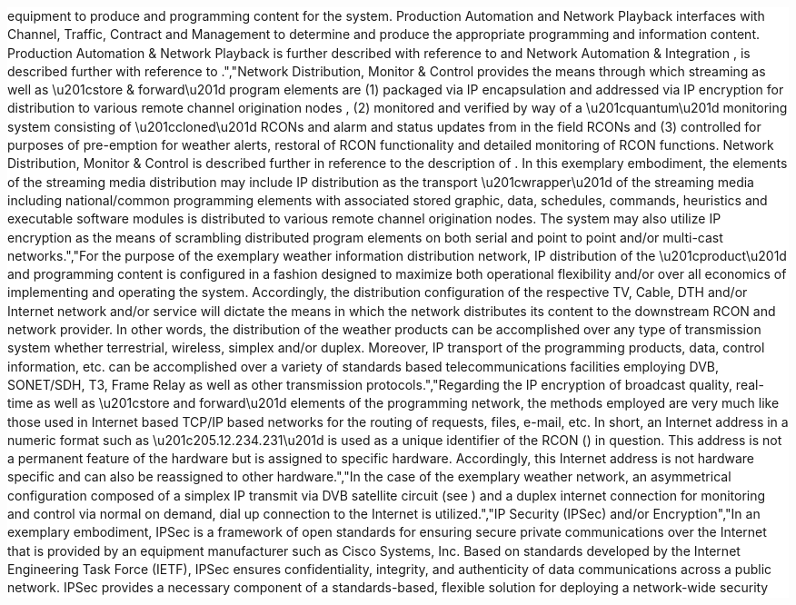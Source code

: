 equipment to produce and programming content for the system. Production Automation and Network Playback  interfaces with Channel, Traffic, Contract and Management  to determine and produce the appropriate programming and information content. Production Automation & Network Playback  is further described with reference to  and Network Automation & Integration , is described further with reference to .","Network Distribution, Monitor & Control  provides the means through which streaming as well as \u201cstore & forward\u201d program elements are (1) packaged via IP encapsulation and addressed via IP encryption for distribution to various remote channel origination nodes , (2) monitored and verified by way of a \u201cquantum\u201d monitoring system consisting of \u201ccloned\u201d RCONs  and alarm and status updates from in the field RCONs  and (3) controlled for purposes of pre-emption for weather alerts, restoral of RCON functionality and detailed monitoring of RCON functions. Network Distribution, Monitor & Control  is described further in reference to the description of . In this exemplary embodiment, the elements of the streaming media distribution may include IP distribution as the transport \u201cwrapper\u201d of the streaming media including national\/common programming elements with associated stored graphic, data, schedules, commands, heuristics and executable software modules is distributed to various remote channel origination nodes. The system may also utilize IP encryption as the means of scrambling distributed program elements on both serial and point to point and\/or multi-cast networks.","For the purpose of the exemplary weather information distribution network, IP distribution of the \u201cproduct\u201d and programming content is configured in a fashion designed to maximize both operational flexibility and\/or over all economics of implementing and operating the system. Accordingly, the distribution configuration of the respective TV, Cable, DTH and\/or Internet network and\/or service will dictate the means in which the network distributes its content to the downstream RCON  and network provider. In other words, the distribution of the weather products can be accomplished over any type of transmission system whether terrestrial, wireless, simplex and\/or duplex. Moreover, IP transport of the programming products, data, control information, etc. can be accomplished over a variety of standards based telecommunications facilities employing DVB, SONET\/SDH, T3, Frame Relay as well as other transmission protocols.","Regarding the IP encryption of broadcast quality, real-time as well as \u201cstore and forward\u201d elements of the programming network, the methods employed are very much like those used in Internet based TCP\/IP based networks for the routing of requests, files, e-mail, etc. In short, an Internet address in a numeric format such as \u201c205.12.234.231\u201d is used as a unique identifier of the RCON () in question. This address is not a permanent feature of the hardware but is assigned to specific hardware. Accordingly, this Internet address is not hardware specific and can also be reassigned to other hardware.","In the case of the exemplary weather network, an asymmetrical configuration composed of a simplex IP transmit via DVB satellite circuit (see ) and a duplex internet connection for monitoring and control via normal on demand, dial up connection to the Internet is utilized.","IP Security (IPSec) and\/or Encryption","In an exemplary embodiment, IPSec is a framework of open standards for ensuring secure private communications over the Internet that is provided by an equipment manufacturer such as Cisco Systems, Inc. Based on standards developed by the Internet Engineering Task Force (IETF), IPSec ensures confidentiality, integrity, and authenticity of data communications across a public network. IPSec provides a necessary component of a standards-based, flexible solution for deploying a network-wide security